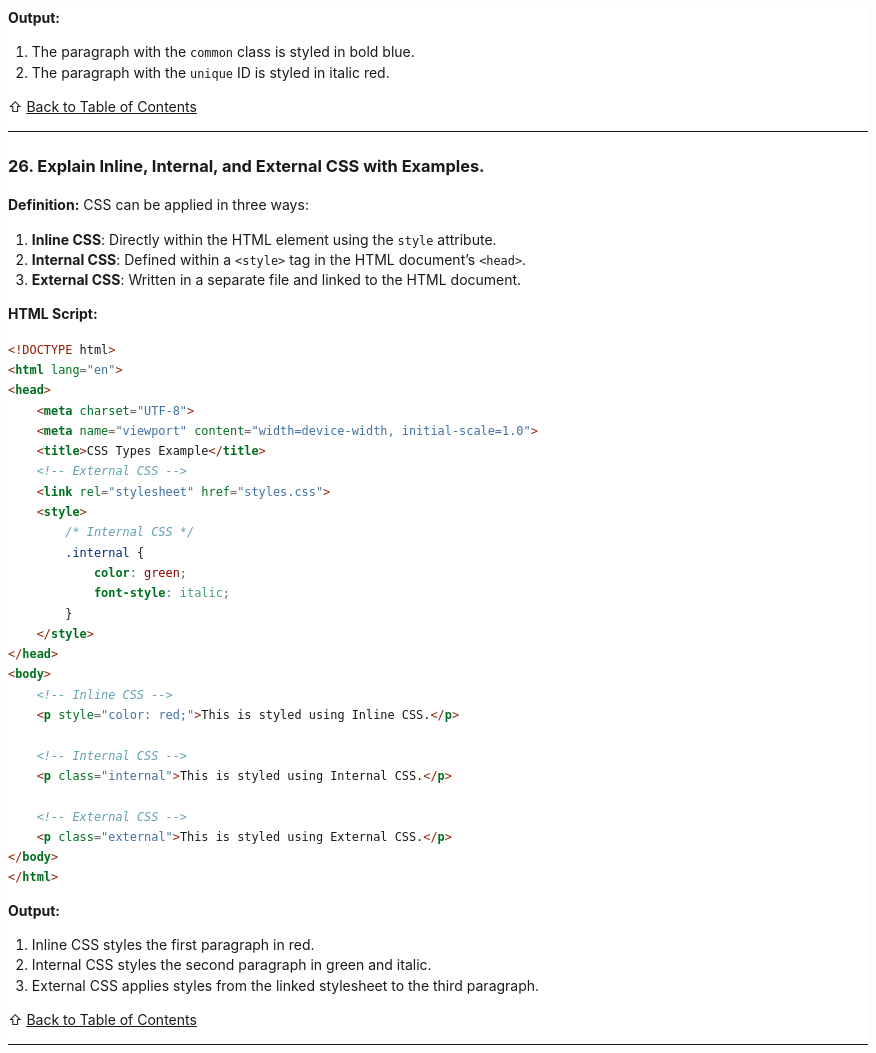 **Output:**
1. The paragraph with the `common` class is styled in bold blue.
2. The paragraph with the `unique` ID is styled in italic red.

⇧ [Back to Table of Contents](#table-of-contents)

---

### **26. Explain Inline, Internal, and External CSS with Examples.**

**Definition:**
CSS can be applied in three ways:
1. **Inline CSS**: Directly within the HTML element using the `style` attribute.
2. **Internal CSS**: Defined within a `<style>` tag in the HTML document’s `<head>`.
3. **External CSS**: Written in a separate file and linked to the HTML document.

**HTML Script:**
```html
<!DOCTYPE html>
<html lang="en">
<head>
    <meta charset="UTF-8">
    <meta name="viewport" content="width=device-width, initial-scale=1.0">
    <title>CSS Types Example</title>
    <!-- External CSS -->
    <link rel="stylesheet" href="styles.css">
    <style>
        /* Internal CSS */
        .internal {
            color: green;
            font-style: italic;
        }
    </style>
</head>
<body>
    <!-- Inline CSS -->
    <p style="color: red;">This is styled using Inline CSS.</p>
    
    <!-- Internal CSS -->
    <p class="internal">This is styled using Internal CSS.</p>
    
    <!-- External CSS -->
    <p class="external">This is styled using External CSS.</p>
</body>
</html>
```

**Output:**
1. Inline CSS styles the first paragraph in red.
2. Internal CSS styles the second paragraph in green and italic.
3. External CSS applies styles from the linked stylesheet to the third paragraph.

⇧ [Back to Table of Contents](#table-of-contents)

---